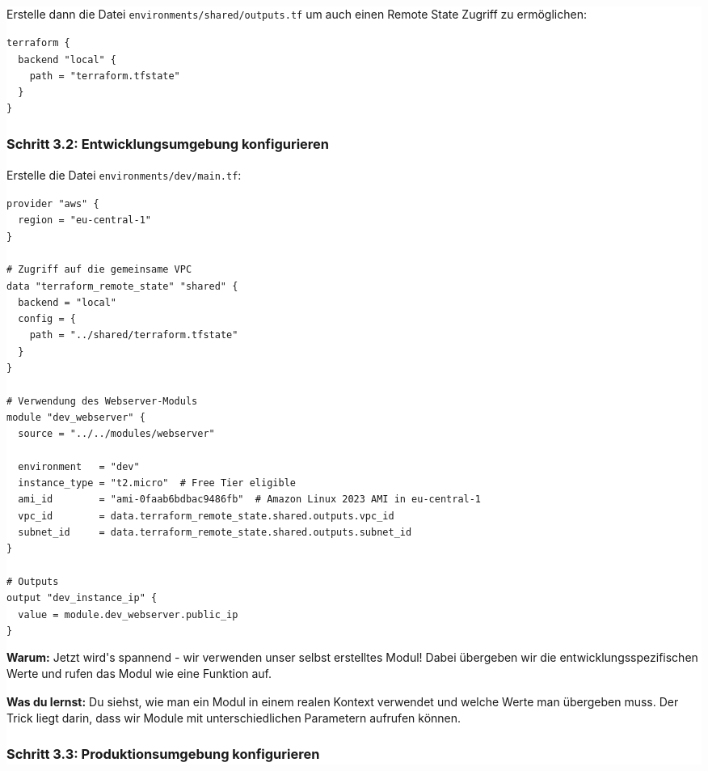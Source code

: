 Erstelle dann die Datei `environments/shared/outputs.tf` um auch einen Remote State Zugriff zu ermöglichen:

```hcl
terraform {
  backend "local" {
    path = "terraform.tfstate"
  }
}
```

### Schritt 3.2: Entwicklungsumgebung konfigurieren

Erstelle die Datei `environments/dev/main.tf`:

```hcl
provider "aws" {
  region = "eu-central-1"
}

# Zugriff auf die gemeinsame VPC
data "terraform_remote_state" "shared" {
  backend = "local"
  config = {
    path = "../shared/terraform.tfstate"
  }
}

# Verwendung des Webserver-Moduls
module "dev_webserver" {
  source = "../../modules/webserver"
  
  environment   = "dev"
  instance_type = "t2.micro"  # Free Tier eligible
  ami_id        = "ami-0faab6bdbac9486fb"  # Amazon Linux 2023 AMI in eu-central-1
  vpc_id        = data.terraform_remote_state.shared.outputs.vpc_id
  subnet_id     = data.terraform_remote_state.shared.outputs.subnet_id
}

# Outputs
output "dev_instance_ip" {
  value = module.dev_webserver.public_ip
}
```

**Warum:** Jetzt wird's spannend - wir verwenden unser selbst erstelltes Modul! Dabei übergeben wir die entwicklungsspezifischen Werte und rufen das Modul wie eine Funktion auf.

**Was du lernst:** Du siehst, wie man ein Modul in einem realen Kontext verwendet und welche Werte man übergeben muss. Der Trick liegt darin, dass wir Module mit unterschiedlichen Parametern aufrufen können.

### Schritt 3.3: Produktionsumgebung konfigurieren
